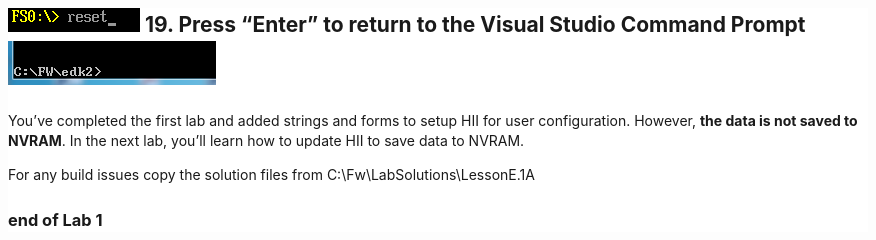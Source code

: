 ![](/media/image97.png)
19. **Press** “Enter” to return to the Visual Studio Command Prompt 
![](/media/image26.png)
---

You’ve completed the first lab and added strings and forms to setup HII for user configuration. However, **the data is not saved to NVRAM**. In the next lab, you’ll learn how to update HII to save data to NVRAM.

For any build issues copy the solution files from C:\Fw\LabSolutions\LessonE.1A

### end of Lab 1